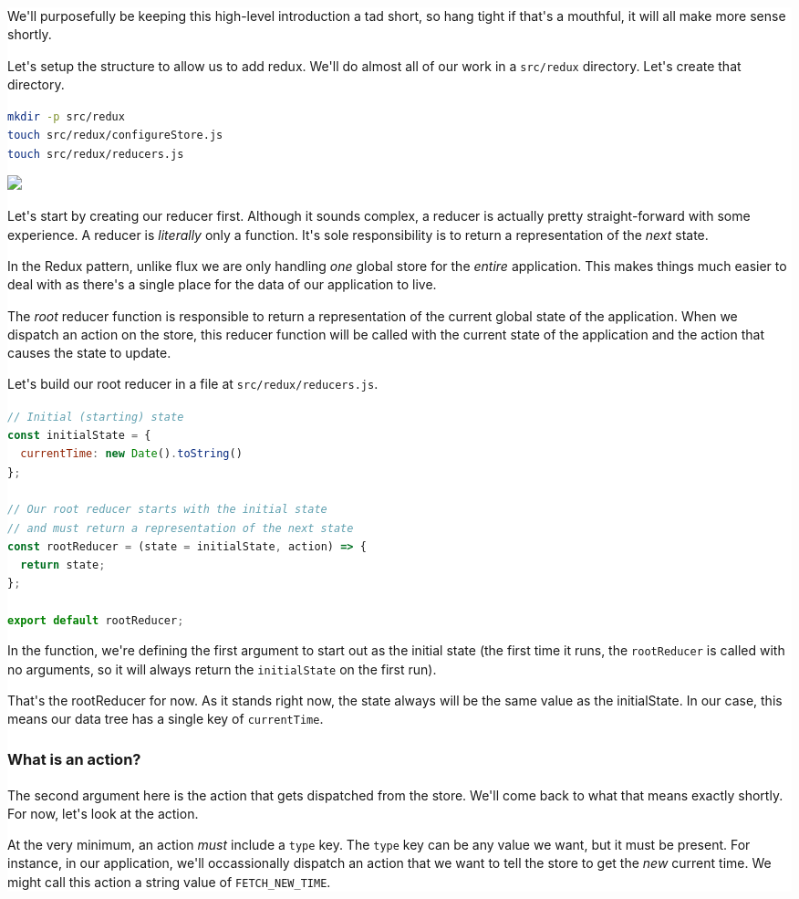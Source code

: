 We'll purposefully be keeping this high-level introduction a tad short, so hang tight if that's a mouthful, it will all make more sense shortly.

Let's setup the structure to allow us to add redux. We'll do almost all of our work in a `src/redux` directory. Let's create that directory.

```bash
mkdir -p src/redux
touch src/redux/configureStore.js
touch src/redux/reducers.js
```

<img class="wide" src="{{ imagesDir }}/structure.png" />

Let's start by creating our reducer first. Although it sounds complex, a reducer is actually pretty straight-forward with some experience. A reducer is _literally_ only a function. It's sole responsibility is to return a representation of the _next_ state.

In the Redux pattern, unlike flux we are only handling _one_ global store for the _entire_ application. This makes things much easier to deal with as there's a single place for the data of our application to live.

The _root_ reducer function is responsible to return a representation of the current global state of the application. When we dispatch an action on the store, this reducer function will be called with the current state of the application and the action that causes the state to update.

Let's build our root reducer in a file at `src/redux/reducers.js`.

```javascript
// Initial (starting) state
const initialState = {
  currentTime: new Date().toString()
};

// Our root reducer starts with the initial state
// and must return a representation of the next state
const rootReducer = (state = initialState, action) => {
  return state;
};

export default rootReducer;
```

In the function, we're defining the first argument to start out as the initial state (the first time it runs, the `rootReducer` is called with no arguments, so it will always return the `initialState` on the first run).

That's the rootReducer for now. As it stands right now, the state always will be the same value as the initialState. In our case, this means our data tree has a single key of `currentTime`.

### What is an action?

The second argument here is the action that gets dispatched from the store. We'll come back to what that means exactly shortly. For now, let's look at the action.

At the very minimum, an action _must_ include a `type` key. The `type` key can be any value we want, but it must be present. For instance, in our application, we'll occassionally dispatch an action that we want to tell the store to get the _new_ current time. We might call this action a string value of `FETCH_NEW_TIME`.
